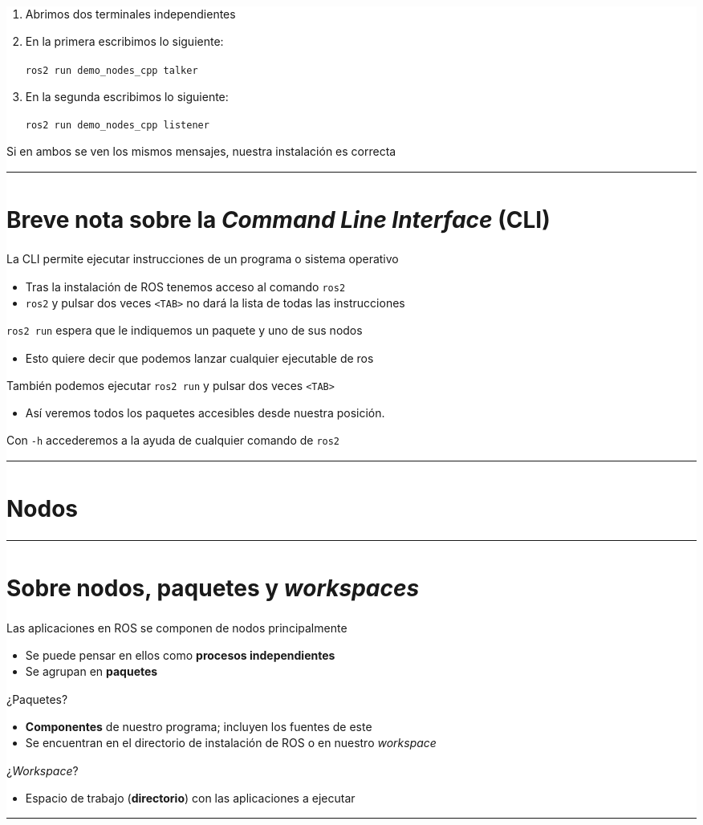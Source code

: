 1. Abrimos dos terminales independientes
1. En la primera escribimos lo siguiente:

   ```bash
   ros2 run demo_nodes_cpp talker
   ```

1. En la segunda escribimos lo siguiente:

   ```bash
   ros2 run demo_nodes_cpp listener
   ```

Si en ambos se ven los mismos mensajes, nuestra instalación es correcta

---

# Breve nota sobre la <i>Command Line Interface</i> (CLI)

La CLI permite ejecutar instrucciones de un programa o sistema operativo

- Tras la instalación de ROS tenemos acceso al comando `ros2`
- `ros2` y pulsar dos veces `<TAB>` no dará la lista de todas las instrucciones

`ros2 run` espera que le indiquemos un paquete y uno de sus nodos

- Esto quiere decir que podemos lanzar cualquier ejecutable de ros

También podemos ejecutar `ros2 run` y pulsar dos veces `<TAB>`

- Así veremos todos los paquetes accesibles desde nuestra posición.

Con `-h` accederemos a la ayuda de cualquier comando de `ros2`

---

# Nodos

---

# Sobre nodos, paquetes y <i>workspaces</i>

Las aplicaciones en ROS se componen de nodos principalmente

- Se puede pensar en ellos como **procesos independientes**
- Se agrupan en **paquetes**

¿Paquetes?

- **Componentes** de nuestro programa; incluyen los fuentes de este
- Se encuentran en el directorio de instalación de ROS o en nuestro <i>workspace</i>

¿<i>Workspace</i>?

- Espacio de trabajo (**directorio**) con las aplicaciones a ejecutar

---
